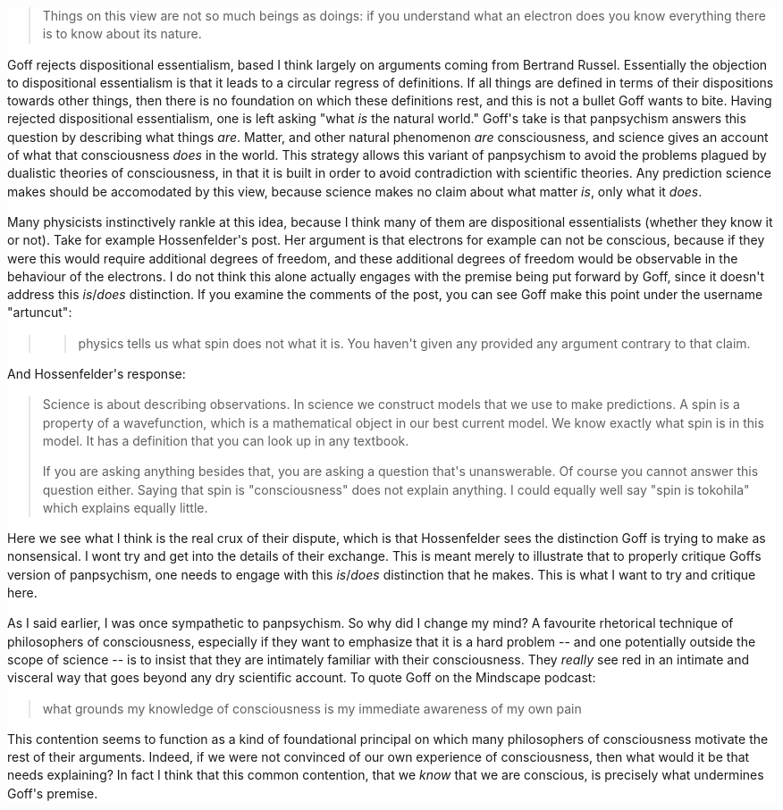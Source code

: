 >Things on this view are not so much beings as doings: if you understand what an electron does you know everything there is to know about its nature.

Goff rejects dispositional essentialism, based I think largely on arguments coming from Bertrand Russel. Essentially the objection to dispositional essentialism is that it leads to a circular regress of definitions. If all things are defined in terms of their dispositions towards other things, then there is no foundation on which these definitions rest, and this is not a bullet Goff wants to bite. Having rejected dispositional essentialism, one is left asking "what *is* the natural world." Goff's take is that panpsychism answers this question by describing what things *are*. Matter, and other natural phenomenon *are* consciousness, and science gives an account of what that consciousness *does* in the world. This strategy allows this variant of panpsychism to avoid the problems plagued by dualistic theories of consciousness, in that it is built in order to avoid contradiction with scientific theories. Any prediction science makes should be accomodated by this view, because science makes no claim about what matter *is*, only what it *does*.

Many physicists instinctively rankle at this idea, because I think many of them are dispositional essentialists (whether they know it or not). Take for example Hossenfelder's post. Her argument is that electrons for example can not be conscious, because if they were this would require additional degrees of freedom, and these additional degrees of freedom would be observable in the behaviour of the electrons. I do not think this alone actually engages with the premise being put forward by Goff, since it doesn't address this *is*/*does* distinction. If you examine the comments of the post, you can see Goff make this point under the username "artuncut":

>> physics tells us what spin does not what it is. You haven't given any provided any argument contrary to that claim.

And Hossenfelder's response:

> Science is about describing observations. In science we construct models that we use to make predictions. A spin is a property of a wavefunction, which is a mathematical object in our best current model. We know exactly what spin is in this model. It has a definition that you can look up in any textbook.
>
>If you are asking anything besides that, you are asking a question that's unanswerable. Of course you cannot answer this question either. Saying that spin is "consciousness" does not explain anything. I could equally well say "spin is tokohila" which explains equally little. 

Here we see what I think is the real crux of their dispute, which is that Hossenfelder sees the distinction Goff is trying to make as nonsensical. I wont try and get into the details of their exchange. This is meant merely to illustrate that to properly critique Goffs version of panpsychism, one needs to engage with this *is*/*does* distinction that he makes. This is what I want to try and critique here.

As I said earlier, I was once sympathetic to panpsychism. So why did I change my mind? A favourite rhetorical technique of philosophers of consciousness, especially if they want to emphasize that it is a hard problem -- and one potentially outside the scope of science -- is to insist that they are intimately familiar with their consciousness. They *really* see red in an intimate and visceral way that goes beyond any dry scientific account. To quote Goff on the Mindscape podcast: 
> what grounds my knowledge of consciousness is my immediate awareness of my own pain

This contention seems to function as a kind of foundational principal on which many philosophers of consciousness motivate the rest of their arguments. Indeed, if we were not convinced of our own experience of consciousness, then what would it be that needs explaining? In fact I think that this common contention, that we *know* that we are conscious, is precisely what undermines Goff's premise. 
